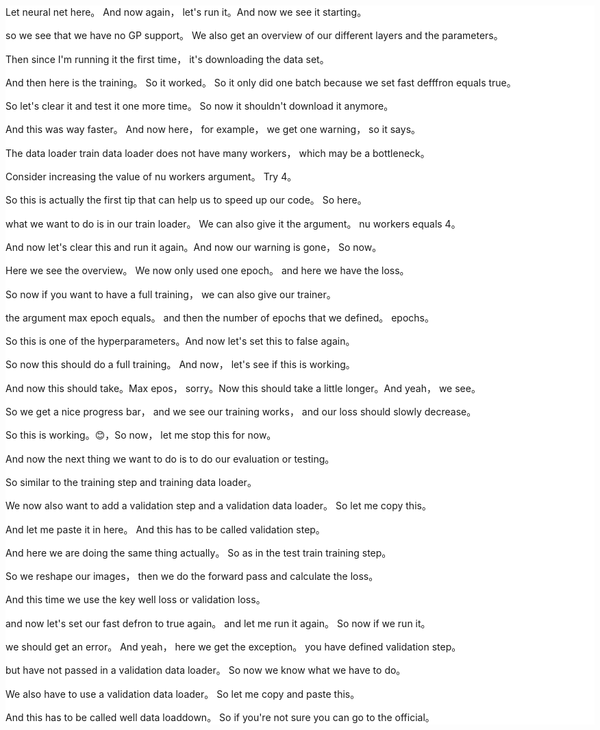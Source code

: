 Let neural net here。 And now again， let's run it。And now we see it starting。

 so we see that we have no GP support。 We also get an overview of our different layers and the parameters。

 Then since I'm running it the first time， it's downloading the data set。

And then here is the training。 So it worked。 So it only did one batch because we set fast defffron equals true。

 So let's clear it and test it one more time。 So now it shouldn't download it anymore。

And this was way faster。 And now here， for example， we get one warning， so it says。

The data loader train data loader does not have many workers， which may be a bottleneck。

 Consider increasing the value of nu workers argument。 Try 4。

 So this is actually the first tip that can help us to speed up our code。 So here。

 what we want to do is in our train loader。 We can also give it the argument。 nu workers equals 4。

 And now let's clear this and run it again。And now our warning is gone， So now。

Here we see the overview。 We now only used one epoch。 and here we have the loss。

 So now if you want to have a full training， we can also give our trainer。

 the argument max epoch equals。 and then the number of epochs that we defined。 epochs。

 So this is one of the hyperparameters。And now let's set this to false again。

 So now this should do a full training。 And now， let's see if this is working。

And now this should take。Max epos， sorry。Now this should take a little longer。And yeah， we see。

 So we get a nice progress bar， and we see our training works， and our loss should slowly decrease。

 So this is working。😊，So now， let me stop this for now。

 And now the next thing we want to do is to do our evaluation or testing。

 So similar to the training step and training data loader。

 We now also want to add a validation step and a validation data loader。 So let me copy this。

 And let me paste it in here。 And this has to be called validation step。

And here we are doing the same thing actually。 So as in the test train training step。

 So we reshape our images， then we do the forward pass and calculate the loss。

 And this time we use the key well loss or validation loss。

 and now let's set our fast defron to true again。 and let me run it again。 So now if we run it。

 we should get an error。 And yeah， here we get the exception。 you have defined validation step。

 but have not passed in a validation data loader。 So now we know what we have to do。

 We also have to use a validation data loader。 So let me copy and paste this。

And this has to be called well data loaddown。 So if you're not sure you can go to the official。

